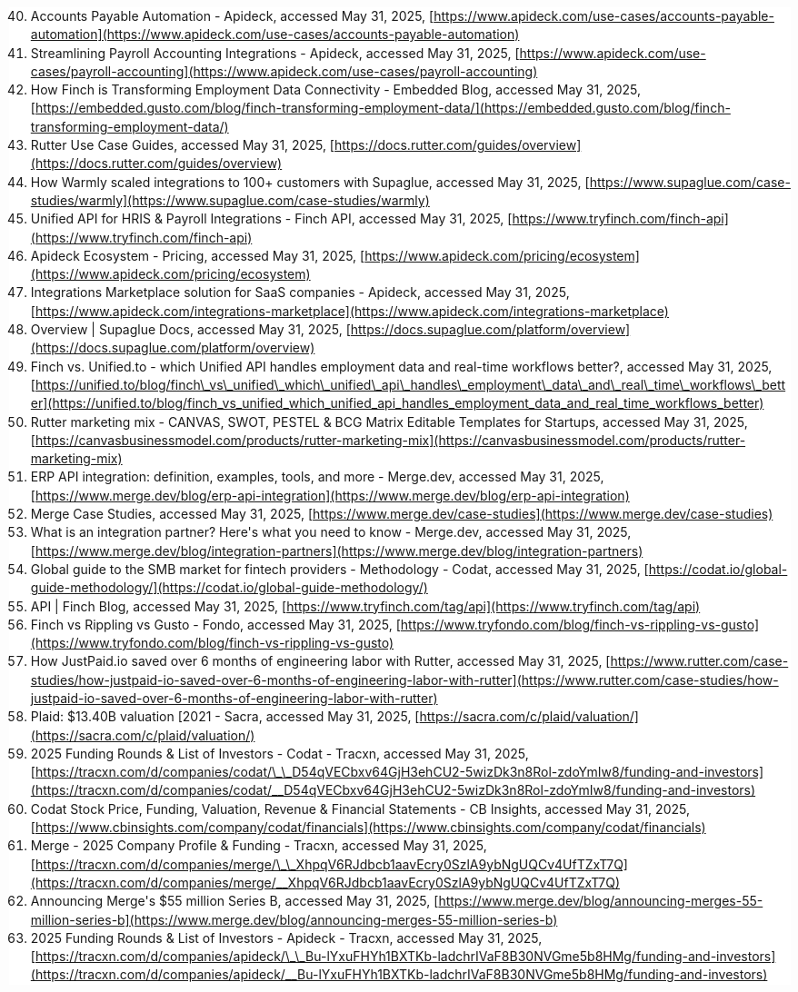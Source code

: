 40. Accounts Payable Automation \- Apideck, accessed May 31, 2025, [https://www.apideck.com/use-cases/accounts-payable-automation](https://www.apideck.com/use-cases/accounts-payable-automation)  
41. Streamlining Payroll Accounting Integrations \- Apideck, accessed May 31, 2025, [https://www.apideck.com/use-cases/payroll-accounting](https://www.apideck.com/use-cases/payroll-accounting)  
42. How Finch is Transforming Employment Data Connectivity \- Embedded Blog, accessed May 31, 2025, [https://embedded.gusto.com/blog/finch-transforming-employment-data/](https://embedded.gusto.com/blog/finch-transforming-employment-data/)  
43. Rutter Use Case Guides, accessed May 31, 2025, [https://docs.rutter.com/guides/overview](https://docs.rutter.com/guides/overview)  
44. How Warmly scaled integrations to 100+ customers with Supaglue, accessed May 31, 2025, [https://www.supaglue.com/case-studies/warmly](https://www.supaglue.com/case-studies/warmly)  
45. Unified API for HRIS & Payroll Integrations \- Finch API, accessed May 31, 2025, [https://www.tryfinch.com/finch-api](https://www.tryfinch.com/finch-api)  
46. Apideck Ecosystem \- Pricing, accessed May 31, 2025, [https://www.apideck.com/pricing/ecosystem](https://www.apideck.com/pricing/ecosystem)  
47. Integrations Marketplace solution for SaaS companies \- Apideck, accessed May 31, 2025, [https://www.apideck.com/integrations-marketplace](https://www.apideck.com/integrations-marketplace)  
48. Overview | Supaglue Docs, accessed May 31, 2025, [https://docs.supaglue.com/platform/overview](https://docs.supaglue.com/platform/overview)  
49. Finch vs. Unified.to \- which Unified API handles employment data and real-time workflows better?, accessed May 31, 2025, [https://unified.to/blog/finch\_vs\_unified\_which\_unified\_api\_handles\_employment\_data\_and\_real\_time\_workflows\_better](https://unified.to/blog/finch_vs_unified_which_unified_api_handles_employment_data_and_real_time_workflows_better)  
50. Rutter marketing mix \- CANVAS, SWOT, PESTEL & BCG Matrix Editable Templates for Startups, accessed May 31, 2025, [https://canvasbusinessmodel.com/products/rutter-marketing-mix](https://canvasbusinessmodel.com/products/rutter-marketing-mix)  
51. ERP API integration: definition, examples, tools, and more \- Merge.dev, accessed May 31, 2025, [https://www.merge.dev/blog/erp-api-integration](https://www.merge.dev/blog/erp-api-integration)  
52. Merge Case Studies, accessed May 31, 2025, [https://www.merge.dev/case-studies](https://www.merge.dev/case-studies)  
53. What is an integration partner? Here's what you need to know \- Merge.dev, accessed May 31, 2025, [https://www.merge.dev/blog/integration-partners](https://www.merge.dev/blog/integration-partners)  
54. Global guide to the SMB market for fintech providers \- Methodology \- Codat, accessed May 31, 2025, [https://codat.io/global-guide-methodology/](https://codat.io/global-guide-methodology/)  
55. API | Finch Blog, accessed May 31, 2025, [https://www.tryfinch.com/tag/api](https://www.tryfinch.com/tag/api)  
56. Finch vs Rippling vs Gusto \- Fondo, accessed May 31, 2025, [https://www.tryfondo.com/blog/finch-vs-rippling-vs-gusto](https://www.tryfondo.com/blog/finch-vs-rippling-vs-gusto)  
57. How JustPaid.io saved over 6 months of engineering labor with Rutter, accessed May 31, 2025, [https://www.rutter.com/case-studies/how-justpaid-io-saved-over-6-months-of-engineering-labor-with-rutter](https://www.rutter.com/case-studies/how-justpaid-io-saved-over-6-months-of-engineering-labor-with-rutter)  
58. Plaid: $13.40B valuation \[2021 \- Sacra, accessed May 31, 2025, [https://sacra.com/c/plaid/valuation/](https://sacra.com/c/plaid/valuation/)  
59. 2025 Funding Rounds & List of Investors \- Codat \- Tracxn, accessed May 31, 2025, [https://tracxn.com/d/companies/codat/\_\_D54qVECbxv64GjH3ehCU2-5wizDk3n8Rol-zdoYmIw8/funding-and-investors](https://tracxn.com/d/companies/codat/__D54qVECbxv64GjH3ehCU2-5wizDk3n8Rol-zdoYmIw8/funding-and-investors)  
60. Codat Stock Price, Funding, Valuation, Revenue & Financial Statements \- CB Insights, accessed May 31, 2025, [https://www.cbinsights.com/company/codat/financials](https://www.cbinsights.com/company/codat/financials)  
61. Merge \- 2025 Company Profile & Funding \- Tracxn, accessed May 31, 2025, [https://tracxn.com/d/companies/merge/\_\_XhpqV6RJdbcb1aavEcry0SzlA9ybNgUQCv4UfTZxT7Q](https://tracxn.com/d/companies/merge/__XhpqV6RJdbcb1aavEcry0SzlA9ybNgUQCv4UfTZxT7Q)  
62. Announcing Merge's $55 million Series B, accessed May 31, 2025, [https://www.merge.dev/blog/announcing-merges-55-million-series-b](https://www.merge.dev/blog/announcing-merges-55-million-series-b)  
63. 2025 Funding Rounds & List of Investors \- Apideck \- Tracxn, accessed May 31, 2025, [https://tracxn.com/d/companies/apideck/\_\_Bu-lYxuFHYh1BXTKb-ladchrIVaF8B30NVGme5b8HMg/funding-and-investors](https://tracxn.com/d/companies/apideck/__Bu-lYxuFHYh1BXTKb-ladchrIVaF8B30NVGme5b8HMg/funding-and-investors)  